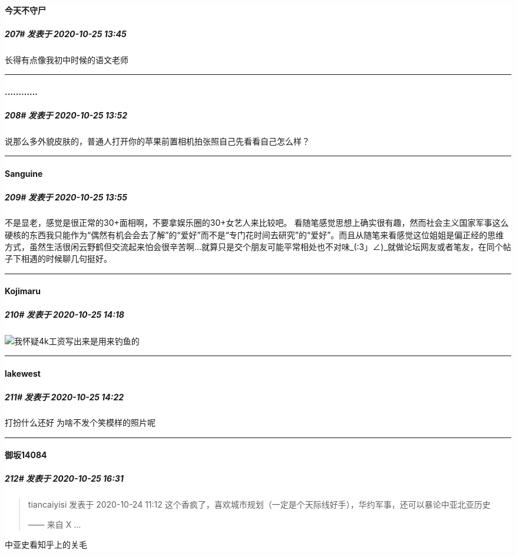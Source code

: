 ####  今天不守尸  
##### 207#       发表于 2020-10-25 13:45


长得有点像我初中时候的语文老师


-----

####  …………  
##### 208#       发表于 2020-10-25 13:52


说那么多外貌皮肤的，普通人打开你的苹果前置相机拍张照自己先看看自己怎么样？


-----

####  Sanguine  
##### 209#       发表于 2020-10-25 13:55


不是显老，感觉是很正常的30+面相啊，不要拿娱乐圈的30+女艺人来比较吧。
看随笔感觉思想上确实很有趣，然而社会主义国家军事这么硬核的东西我只能作为“偶然有机会会去了解”的“爱好”而不是“专门花时间去研究”的“爱好”。而且从随笔来看感觉这位姐姐是偏正经的思维方式，虽然生活很闲云野鹤但交流起来怕会很辛苦啊...就算只是交个朋友可能平常相处也不对味_(:3」∠)_就做论坛网友或者笔友，在同个帖子下相遇的时候聊几句挺好。


-----

####  Kojimaru  
##### 210#       发表于 2020-10-25 14:18


<img src="https://static.saraba1st.com/image/smiley/face2017/027.png" referrerpolicy="no-referrer">我怀疑4k工资写出来是用来钓鱼的


-----

####  lakewest  
##### 211#       发表于 2020-10-25 14:22


打扮什么还好 为啥不发个笑模样的照片呢


-----

####  御坂14084  
##### 212#       发表于 2020-10-25 16:31


<blockquote>tiancaiyisi 发表于 2020-10-24 11:12
这个香疯了，喜欢城市规划（一定是个天际线好手），华约军事，还可以暴论中亚北亚历史


—— 来自 X ...</blockquote>
中亚史看知乎上的关毛

